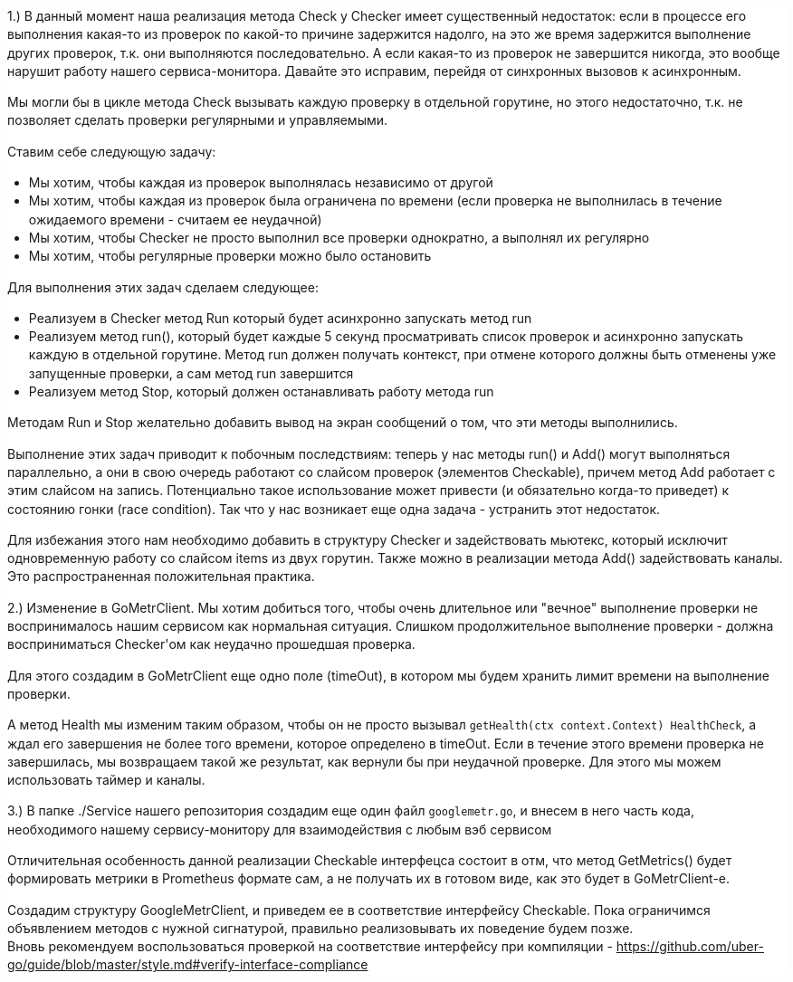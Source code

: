 
1.) В данный момент наша реализация метода Check у Checker имеет существенный недостаток: если в процессе его выполнения какая-то из проверок по какой-то причине задержится надолго, на это же время задержится выполнение других проверок, т.к. они выполняются последовательно. А если какая-то из проверок не завершится никогда, это вообще нарушит работу нашего сервиса-монитора. Давайте это исправим, перейдя от синхронных вызовов к асинхронным.

Мы могли бы в цикле метода Check вызывать каждую проверку в отдельной горутине, но этого недостаточно, т.к. не позволяет сделать проверки регулярными и управляемыми.

Ставим себе следующую задачу:

- Мы хотим, чтобы каждая из проверок выполнялась независимо от другой
- Мы хотим, чтобы каждая из проверок была ограничена по времени (если проверка не выполнилась в течение ожидаемого времени - считаем ее неудачной)
- Мы хотим, чтобы Checker не просто выполнил все проверки однократно, а выполнял их регулярно
- Мы хотим, чтобы регулярные проверки можно было остановить

Для выполнения этих задач сделаем следующее:

- Реализуем в Checker метод Run который будет асинхронно запускать метод run
- Реализуем метод run(), который будет каждые 5 секунд просматривать список проверок и асинхронно запускать каждую в отдельной горутине. Метод run должен получать контекст, при отмене которого должны быть отменены уже запущенные проверки, а сам метод run завершится
- Реализуем метод Stop, который должен останавливать работу метода run

Методам Run и Stop желательно добавить вывод на экран сообщений о том, что эти методы выполнились.

Выполнение этих задач приводит к побочным последствиям: теперь у нас методы run() и Add() могут выполняться параллельно, а они в свою очередь работают со слайсом проверок (элементов Checkable), причем метод Add работает с этим слайсом на запись. Потенциально такое использование может привести (и обязательно когда-то приведет) к состоянию гонки (race condition). Так что у нас возникает еще одна задача - устранить этот недостаток.

Для избежания этого нам необходимо добавить в структуру Checker и задействовать мьютекс, который исключит одновременную работу со слайсом items из двух горутин. Также можно в реализации метода Add() задействовать каналы. Это распространенная положительная практика.

2.) Изменение в GoMetrClient. Мы хотим добиться того, чтобы очень длительное или "вечное" выполнение проверки не воспринималось нашим сервисом как нормальная ситуация. Слишком продолжительное выполнение проверки - должна восприниматься Checker'ом как неудачно прошедшая проверка.

Для этого создадим в GoMetrClient еще одно поле (timeOut), в котором мы будем хранить лимит времени на выполнение проверки.

А метод Health мы изменим таким образом, чтобы он не просто вызывал `getHealth(ctx context.Context) HealthCheck`, а ждал его завершения не более того времени, которое определено в timeOut. Если в течение этого времени проверка не завершилась, мы возвращаем такой же результат, как вернули бы при неудачной проверке. Для этого мы можем использовать таймер и каналы.

3.) В папке ./Service нашего репозитория создадим еще один файл `googlemetr.go`, и внесем в него часть кода, необходимого нашему сервису-монитору для взаимодействия с любым вэб сервисом

Отличительная особенность данной реализации Checkable интерфецса состоит в отм, что метод GetMetrics() будет формировать метрики в Prometheus формате сам, а не получать их в готовом виде, как это будет в GoMetrClient-е.

Создадим структуру GoogleMetrClient, и приведем ее в соответствие интерфейсу Checkable. Пока ограничимся объявлением методов с нужной сигнатурой, правильно реализовывать их поведение будем позже.  
Вновь рекомендуем воспользоваться проверкой на соответствие интерфейсу при компиляции - https://github.com/uber-go/guide/blob/master/style.md#verify-interface-compliance
